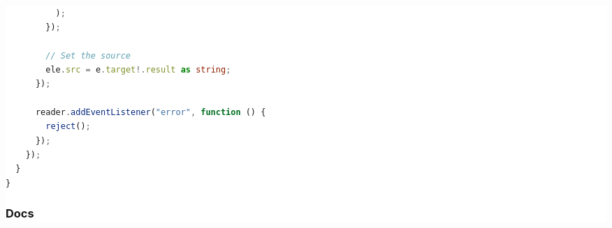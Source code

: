 ```ts
          );
        });

        // Set the source
        ele.src = e.target!.result as string;
      });

      reader.addEventListener("error", function () {
        reject();
      });
    });
  }
}
```

### Docs
